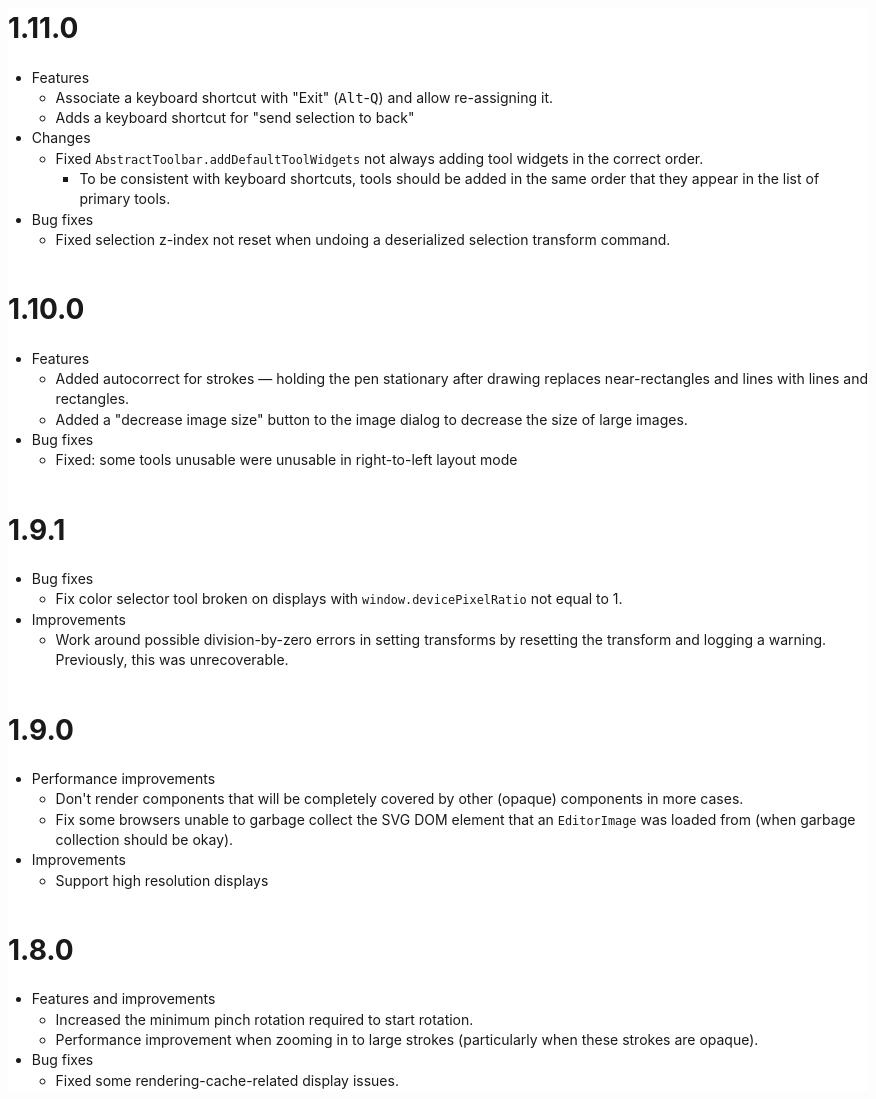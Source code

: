# 1.11.0

- Features
  - Associate a keyboard shortcut with "Exit" (<kbd>Alt</kbd>-<kbd>Q</kbd>) and allow re-assigning it.
  - Adds a keyboard shortcut for "send selection to back"
- Changes
  - Fixed `AbstractToolbar.addDefaultToolWidgets` not always adding tool widgets in the correct order.
    - To be consistent with keyboard shortcuts, tools should be added in the same order that they appear in the
      list of primary tools.
- Bug fixes
  - Fixed selection z-index not reset when undoing a deserialized selection transform command.

# 1.10.0

- Features
  - Added autocorrect for strokes &mdash; holding the pen stationary after drawing replaces near-rectangles and lines with lines and rectangles.
  - Added a "decrease image size" button to the image dialog to decrease the size of large images.
- Bug fixes
  - Fixed: some tools unusable were unusable in right-to-left layout mode

# 1.9.1

- Bug fixes
  - Fix color selector tool broken on displays with `window.devicePixelRatio` not equal to 1.
- Improvements
  - Work around possible division-by-zero errors in setting transforms by resetting the transform and logging a warning. Previously, this was unrecoverable.

# 1.9.0

- Performance improvements
  - Don't render components that will be completely covered by other (opaque) components in more cases.
  - Fix some browsers unable to garbage collect the SVG DOM element that an `EditorImage` was loaded from (when garbage collection should be okay).
- Improvements
  - Support high resolution displays

# 1.8.0

- Features and improvements
  - Increased the minimum pinch rotation required to start rotation.
  - Performance improvement when zooming in to large strokes (particularly when these strokes are opaque).
- Bug fixes
  - Fixed some rendering-cache-related display issues.
